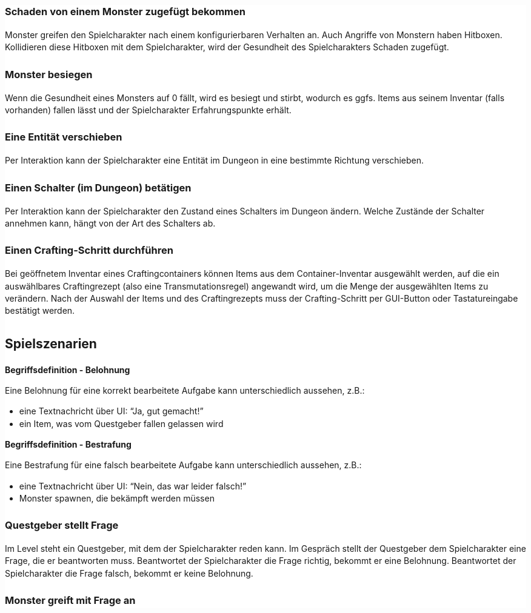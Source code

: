 ### Schaden von einem Monster zugefügt bekommen

Monster greifen den Spielcharakter nach einem konfigurierbaren Verhalten an. Auch Angriffe
von Monstern haben Hitboxen. Kollidieren diese Hitboxen mit dem Spielcharakter, wird der
Gesundheit des Spielcharakters Schaden zugefügt.

### Monster besiegen

Wenn die Gesundheit eines Monsters auf 0 fällt, wird es besiegt und stirbt, wodurch es ggfs.
Items aus seinem Inventar (falls vorhanden) fallen lässt und der Spielcharakter
Erfahrungspunkte erhält.

### Eine Entität verschieben

Per Interaktion kann der Spielcharakter eine Entität im Dungeon in eine bestimmte Richtung
verschieben.

### Einen Schalter (im Dungeon) betätigen

Per Interaktion kann der Spielcharakter den Zustand eines Schalters im Dungeon ändern.
Welche Zustände der Schalter annehmen kann, hängt von der Art des Schalters ab.

### Einen Crafting-Schritt durchführen

Bei geöffnetem Inventar eines Craftingcontainers können Items aus dem Container-Inventar
ausgewählt werden, auf die ein auswählbares Craftingrezept (also eine Transmutationsregel)
angewandt wird, um die Menge der ausgewählten Items zu verändern. Nach der Auswahl der Items
und des Craftingrezepts muss der Crafting-Schritt per GUI-Button oder Tastatureingabe
bestätigt werden.

## Spielszenarien

**Begriffsdefinition - Belohnung**

Eine Belohnung für eine korrekt bearbeitete Aufgabe kann unterschiedlich aussehen, z.B.:

- eine Textnachricht über UI: “Ja, gut gemacht!”
- ein Item, was vom Questgeber fallen gelassen wird

**Begriffsdefinition - Bestrafung**

Eine Bestrafung für eine falsch bearbeitete Aufgabe kann unterschiedlich aussehen, z.B.:

- eine Textnachricht über UI: “Nein, das war leider falsch!”
- Monster spawnen, die bekämpft werden müssen

### Questgeber stellt Frage

Im Level steht ein Questgeber, mit dem der Spielcharakter reden kann. Im Gespräch stellt der
Questgeber dem Spielcharakter eine Frage, die er beantworten muss. Beantwortet der
Spielcharakter die Frage richtig, bekommt er eine Belohnung. Beantwortet der Spielcharakter
die Frage falsch, bekommt er keine Belohnung.

### Monster greift mit Frage an
